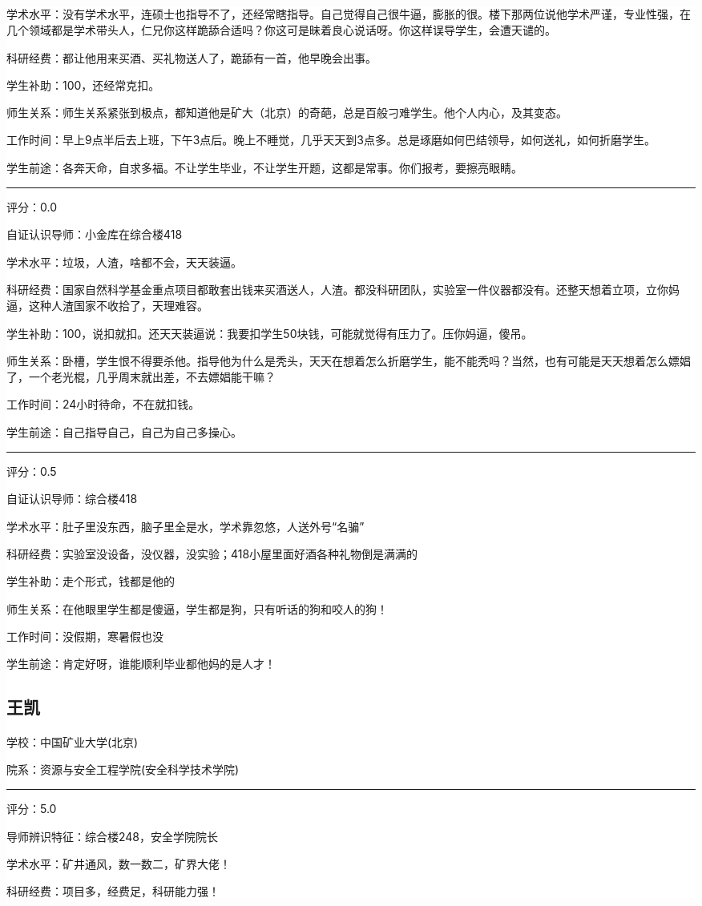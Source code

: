 学术水平：没有学术水平，连硕士也指导不了，还经常瞎指导。自己觉得自己很牛逼，膨胀的很。楼下那两位说他学术严谨，专业性强，在几个领域都是学术带头人，仁兄你这样跪舔合适吗？你这可是昧着良心说话呀。你这样误导学生，会遭天谴的。

科研经费：都让他用来买酒、买礼物送人了，跪舔有一首，他早晚会出事。

学生补助：100，还经常克扣。

师生关系：师生关系紧张到极点，都知道他是矿大（北京）的奇葩，总是百般刁难学生。他个人内心，及其变态。

工作时间：早上9点半后去上班，下午3点后。晚上不睡觉，几乎天天到3点多。总是琢磨如何巴结领导，如何送礼，如何折磨学生。

学生前途：各奔天命，自求多福。不让学生毕业，不让学生开题，这都是常事。你们报考，要擦亮眼睛。

* * *

评分：0.0

自证认识导师：小金库在综合楼418

学术水平：垃圾，人渣，啥都不会，天天装逼。

科研经费：国家自然科学基金重点项目都敢套出钱来买酒送人，人渣。都没科研团队，实验室一件仪器都没有。还整天想着立项，立你妈逼，这种人渣国家不收拾了，天理难容。

学生补助：100，说扣就扣。还天天装逼说：我要扣学生50块钱，可能就觉得有压力了。压你妈逼，傻吊。

师生关系：卧槽，学生恨不得要杀他。指导他为什么是秃头，天天在想着怎么折磨学生，能不能秃吗？当然，也有可能是天天想着怎么嫖娼了，一个老光棍，几乎周末就出差，不去嫖娼能干嘛？

工作时间：24小时待命，不在就扣钱。

学生前途：自己指导自己，自己为自己多操心。

* * *

评分：0.5

自证认识导师：综合楼418

学术水平：肚子里没东西，脑子里全是水，学术靠忽悠，人送外号“名骗”

科研经费：实验室没设备，没仪器，没实验；418小屋里面好酒各种礼物倒是满满的

学生补助：走个形式，钱都是他的

师生关系：在他眼里学生都是傻逼，学生都是狗，只有听话的狗和咬人的狗！

工作时间：没假期，寒暑假也没

学生前途：肯定好呀，谁能顺利毕业都他妈的是人才！

## 王凯

学校：中国矿业大学(北京)

院系：资源与安全工程学院(安全科学技术学院)

* * *

评分：5.0

导师辨识特征：综合楼248，安全学院院长

学术水平：矿井通风，数一数二，矿界大佬！

科研经费：项目多，经费足，科研能力强！
